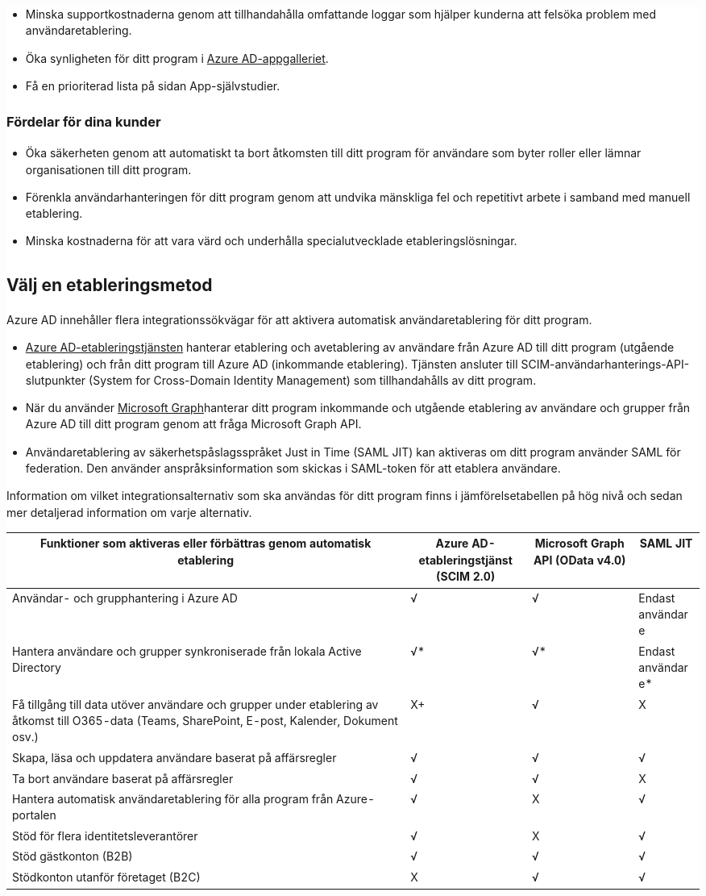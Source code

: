 * Minska supportkostnaderna genom att tillhandahålla omfattande loggar som hjälper kunderna att felsöka problem med användaretablering.

* Öka synligheten för ditt program i [Azure AD-appgalleriet](https://azuremarketplace.microsoft.com/marketplace/apps).

* Få en prioriterad lista på sidan App-självstudier.

### <a name="benefits-to-your-customers"></a>Fördelar för dina kunder

* Öka säkerheten genom att automatiskt ta bort åtkomsten till ditt program för användare som byter roller eller lämnar organisationen till ditt program.

* Förenkla användarhanteringen för ditt program genom att undvika mänskliga fel och repetitivt arbete i samband med manuell etablering.

* Minska kostnaderna för att vara värd och underhålla specialutvecklade etableringslösningar.

## <a name="choose-a-provisioning-method"></a>Välj en etableringsmetod

Azure AD innehåller flera integrationssökvägar för att aktivera automatisk användaretablering för ditt program.

* [Azure AD-etableringstjänsten](../app-provisioning/user-provisioning.md) hanterar etablering och avetablering av användare från Azure AD till ditt program (utgående etablering) och från ditt program till Azure AD (inkommande etablering). Tjänsten ansluter till SCIM-användarhanterings-API-slutpunkter (System for Cross-Domain Identity Management) som tillhandahålls av ditt program.

* När du använder [Microsoft Graph](https://docs.microsoft.com/graph/)hanterar ditt program inkommande och utgående etablering av användare och grupper från Azure AD till ditt program genom att fråga Microsoft Graph API.

* Användaretablering av säkerhetspåslagsspråket Just in Time (SAML JIT) kan aktiveras om ditt program använder SAML för federation. Den använder anspråksinformation som skickas i SAML-token för att etablera användare.

Information om vilket integrationsalternativ som ska användas för ditt program finns i jämförelsetabellen på hög nivå och sedan mer detaljerad information om varje alternativ.

| Funktioner som aktiveras eller förbättras genom automatisk etablering| Azure AD-etableringstjänst (SCIM 2.0)| Microsoft Graph API (OData v4.0)| SAML JIT |
|---|---|---|---|
| Användar- och grupphantering i Azure AD| √| √| Endast användare |
| Hantera användare och grupper synkroniserade från lokala Active Directory| √*| √*| Endast användare* |
| Få tillgång till data utöver användare och grupper under etablering av åtkomst till O365-data (Teams, SharePoint, E-post, Kalender, Dokument osv.)| X+| √| X |
| Skapa, läsa och uppdatera användare baserat på affärsregler| √| √| √ |
| Ta bort användare baserat på affärsregler| √| √| X |
| Hantera automatisk användaretablering för alla program från Azure-portalen| √| X| √ |
| Stöd för flera identitetsleverantörer| √| X| √ |
| Stöd gästkonton (B2B)| √| √| √ |
| Stödkonton utanför företaget (B2C)| X| √| √ |
